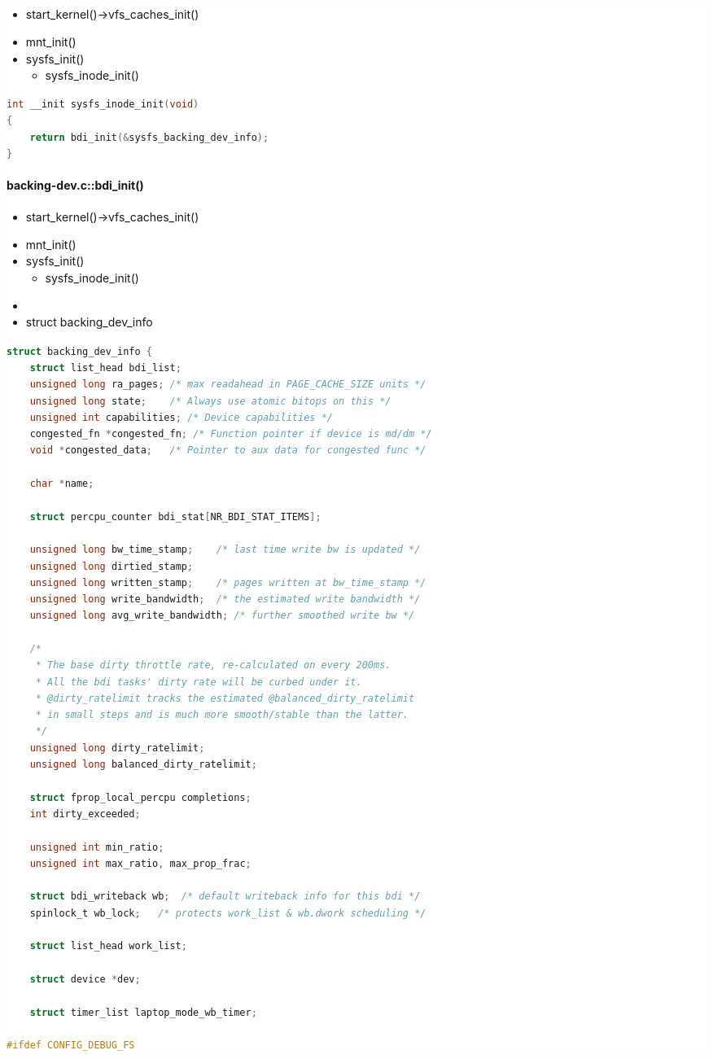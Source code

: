 * start_kernel()->vfs_caches_init()
 - mnt_init()
  - sysfs_init()
    - sysfs_inode_init()

```inode.c
int __init sysfs_inode_init(void)
{
	return bdi_init(&sysfs_backing_dev_info);
}
```

#### backing-dev.c::bdi_init()

* start_kernel()->vfs_caches_init()
 - mnt_init()
  - sysfs_init()
    - sysfs_inode_init()

* 
* struct backing_dev_info

```backing-dev.h
struct backing_dev_info {
	struct list_head bdi_list;
	unsigned long ra_pages;	/* max readahead in PAGE_CACHE_SIZE units */
	unsigned long state;	/* Always use atomic bitops on this */
	unsigned int capabilities; /* Device capabilities */
	congested_fn *congested_fn; /* Function pointer if device is md/dm */
	void *congested_data;	/* Pointer to aux data for congested func */

	char *name;

	struct percpu_counter bdi_stat[NR_BDI_STAT_ITEMS];

	unsigned long bw_time_stamp;	/* last time write bw is updated */
	unsigned long dirtied_stamp;
	unsigned long written_stamp;	/* pages written at bw_time_stamp */
	unsigned long write_bandwidth;	/* the estimated write bandwidth */
	unsigned long avg_write_bandwidth; /* further smoothed write bw */

	/*
	 * The base dirty throttle rate, re-calculated on every 200ms.
	 * All the bdi tasks' dirty rate will be curbed under it.
	 * @dirty_ratelimit tracks the estimated @balanced_dirty_ratelimit
	 * in small steps and is much more smooth/stable than the latter.
	 */
	unsigned long dirty_ratelimit;
	unsigned long balanced_dirty_ratelimit;

	struct fprop_local_percpu completions;
	int dirty_exceeded;

	unsigned int min_ratio;
	unsigned int max_ratio, max_prop_frac;

	struct bdi_writeback wb;  /* default writeback info for this bdi */
	spinlock_t wb_lock;	  /* protects work_list & wb.dwork scheduling */

	struct list_head work_list;

	struct device *dev;

	struct timer_list laptop_mode_wb_timer;

#ifdef CONFIG_DEBUG_FS
```